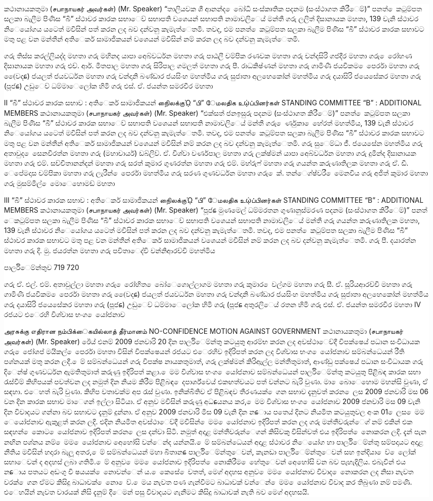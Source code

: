 කථානායකතුමා (சபாநாயகர் அவர்கள்) (Mr. Speaker) “තාලියවක ශී ආනන්ද ෙබෝධි සංස්කෘතික පදනම (සංස්ථාගත කිරීෙම්)” පනත් ෙකටුම්පත සලකා බැලීම පිණිස “බී” ස්ථාවර කාරක සභාෙව් සභාපති වශෙයන් සභාපති නාමාවලිෙය් මන්තී ගරු ලලිත් දිසානායක මහතා, 139 වැනි ස්ථාවර නිෙයෝගය යටෙත් මවිසින් පත් කරන ලද බව දන්වනු කැමැත්ෙතමි. තවද, එම පනත් ෙකටුම්පත සලකා බැලීම පිණිස “බී” ස්ථාවර කාරක සභාවට මතු පළ වන මන්තීන් අතිෙර්ක සාමාජිකයන් වශෙයන් මවිසින් නම් කරන ලද බව දන්වනු කැමැත්ෙතමි.

ගරු තිස්ස කරල්ලියද්ද මහතා ගරු මහිනද යාපා අෙබ්වර්ධන මහතා ගරු පාඨලී චම්පික රණවක මහතා ගරු චන්දසිරි ගජදීර මහතා ගරු ෙරෝහණ දිසානායක මහතා ගරු එච්. ආර්. මිතපාල මහතා ගරු සිරිපාල ගමලත් මහතා ගරු පී. රාධකිෂ්ණන් මහතා ගරු ගාමිණී ජයවිකම ෙපෙර්රා මහතා ගරු (ෛවදɕ) ජයලත් ජයවර්ධන මහතා ගරු චන්දානි බණ්ඩාර ජයසිංහ මහත්මිය ගරු සුජාතා අලහෙකෝන් මහත්මිය ගරු දයාසිරි ජයෙසේකර මහතා ගරු (පූජɕ) උඩුෙව් ධම්මාෙලෝක හිමි ගරු එස්. ඒ. ජයන්ත සමරවීර මහතා

II “බී” ස්ථාවර කාරක සභාව : අතිෙර්ක සාමාජිකයන් நிைலக்குᾨ “பி” ேமலதிக உᾠப்பினர்கள் STANDING COMMITTEE “B” : ADDITIONAL MEMBERS කථානායකතුමා (சபாநாயகர் அவர்கள்) (Mr. Speaker) “එක්සත් ජනඉසුරු පදනම (සංස්ථාගත කිරීෙම්)” පනත් ෙකටුම්පත සලකා බැලීම පිණිස “බී” ස්ථාවර කාරක සභාෙව් සභාපති වශෙයන් සභාපති නාමාවලිෙය් මන්තී ගරු ෙර්ණුකා ෙහේරත් මහත්මිය, 139 වැනි ස්ථාවර නිෙයෝගය යටෙත් මවිසින් පත් කරන ලද බව දන්වනු කැමැත්ෙතමි. තවද, එම පනත් ෙකටුම්පත සලකා බැලීම පිණිස “බී” ස්ථාවර කාරක සභාවට මතු පළ වන මන්තීන් අතිෙර්ක සාමාජිකයන් වශෙයන් මවිසින් නම් කරන ලද බව දන්වනු කැමැත්ෙතමි. ගරු සුෙම්ධා ජී. ජයෙසේන මහත්මිය ගරු අතාවුද ෙසෙනවිරත්න මහතා ගරු (මහාචාර්ය) ඩබ්ලිව්. ඒ. විශ්වා වර්ණපාල මහතා ගරු ලක්ෂ්මන් යාපා අෙබ්වර්ධන මහතා ගරු දුමින්ද දිසානායක මහතා ගරු එම්. සච්චිතානන්දන් මහතා ගරු සරත් කුමාර ගුණරත්න මහතා ගරු එම්. මහ්රුෆ් මහතා ගරු ගයන්ත කරුණාතිලක මහතා ගරු ඒ. ඩී. ෙපේමදාස චම්පිකා මහතා ගරු ලැරීන් ෙපෙර්රා මහත්මිය ගරු සරණ ගුණවර්ධන මහතා ගරු ෙක්. තන්ෙග්ෂ්වරී ෙමෙනවිය ගරු අජිත් කුමාර මහතා ගරු මුසම්මිල් ෙමොෙහොමඩ් මහතා

III “බී” ස්ථාවර කාරක සභාව : අතිෙර්ක සාමාජිකයන් நிைலக்குᾨ “பி” ேமலதிக உᾠப்பினர்கள் STANDING COMMITTEE “B” : ADDITIONAL MEMBERS කථානායකතුමා (சபாநாயகர் அவர்கள்) (Mr. Speaker) “පූජɕ මුණමෙල් ධම්මරතන ගුණානුස්මරණ පදනම (සංස්ථාගත කිරීෙම්)” පනත් ෙකටුම්පත සලකා බැලීම පිණිස “බී” ස්ථාවර කාරක සභාෙව් සභාපති වශෙයන් සභාපති නාමාවලිෙය් මන්තී ගරු ගයන්ත කරුණාතිලක මහතා, 139 වැනි ස්ථාවර නිෙයෝගය යටෙත් මවිසින් පත් කරන ලද බව දන්වනු කැමැත්ෙතමි. තවද, එම පනත් ෙකටුම්පත සලකා බැලීම පිණිස “බී” ස්ථාවර කාරක සභාවට මතු පළ වන මන්තීන් අතිෙර්ක සාමාජිකයන් වශෙයන් මවිසින් නම් කරන ලද බව දන්වනු කැමැත්ෙතමි. ගරු පී. දයාරත්න මහතා ගරු දි. මු. ජයරත්න මහතා ගරු පවිතාෙද්වි වන්නිආරච්චි මහත්මිය

පාර්ලිෙම්න්තුව 719 720

ගරු ඒ. එල්. එම්. අතාවුල්ලා මහතා ගරු ෙරෝහිත ෙබෝෙගොල්ලාගම මහතා ගරු කුමාර ෙවල්ගම මහතා ගරු සී. ඒ. සූරියආරච්චි මහතා ගරු ගාමිණී ජයවිකම ෙපෙර්රා මහතා ගරු (ෛවදɕ) ජයලත් ජයවර්ධන මහතා ගරු චන්දානි බණ්ඩාර ජයසිංහ මහත්මිය ගරු සුජාතා අලහෙකෝන් මහත්මිය ගරු දයාසිරි ජයෙසේකර මහතා ගරු (පූජɕ) උඩුෙව් ධම්මාෙලෝක හිමි ගරු (පූජɕ අතුරලිෙය් රතන හිමි ගරු එස්. ඒ. ජයන්ත සමරවීර මහතා IV රජයට එෙරහි විශ්වාස භංග ෙයෝජනාව

அரசுக்கு எதிரான நம்பிக்ைகயில்லாத் தீர்மானம் NO-CONFIDENCE MOTION AGAINST GOVERNMENT කථානායකතුමා (சபாநாயகர் அவர்கள்) (Mr. Speaker) ඊෙය් එනම් 2009 ජනවාරි 20 දින පාර්ලිෙම්න්තු කටයුතු ආරම්භ කරන ලද අවස්ථාෙව්දී විපක්ෂෙය් පධාන සංවිධායක ගරු ෙජෝශප් මයිකල් ෙපෙර්රා මහතා විසින් විපක්ෂෙයන් රජයට එෙරහිව ඉදිරිපත් කරන ලද විශ්වාස භංග ෙයෝජනාව සම්බන්ධෙයන් රීති පශ්නයක් මතු කරන ලදී. ෙම් සම්බන්ධෙයන් ගරු විපක්ෂ නායකතුමාත්, ගරු ලක්ෂ්මන් කිරිඇල්ල මන්තීතුමාත්, ආණ්ඩු පක්ෂෙය් පධාන සංවිධායක ගරු දිෙන්ෂ් ගුණවර්ධන ඇමතිතුමාත් කරුණු ඉදිරිපත් කළා. ෙමම විශ්වාස භංග ෙයෝජනාව සම්බන්ධෙයන් පාර්ලිෙම්න්තු කටයුතු පිළිබඳ කාරක සභා රැස්වීම් කිහිපයක් පවත්වන ලද නමුත් දින නියම කිරීම පිළිබඳ ෙදපාර්ශ්වෙය් එකඟත්වයට පත් වන්නට බැරි වුණා. මා ෙබොෙහොම මහන්සි වුණා, ඒ සඳහා. එෙහත් බැරි වුණා. කිහිප වතාවක්ම අප රැස් වුණා. ඉනික්බිතිව ඒ පිළිබඳව තීරණයක් ෙගන සභාව දැනුවත් කරන ෙලස 2009 ජනවාරි මස 06 වන දින කාරක සභාව මාෙගන් ඉල්ලා සිටියා. ඒ අනුව මවිසින් කරුණු අධɕයනය කර, ෙමම විශ්වාස භංග ෙයෝජනාව 2009 ජනවාරි මස 09 වැනි දින විවාදයට ගන්නා බව සභාවට දැනුම් දුන්නා. ඒ අනුව 2009 ජනවාරි මිස 09 වැනි දින නɕාය පතෙය් දිනට නියමිත කටයුතුවල අංක 01 ෙලස ෙමම ෙයෝජනාව ඇකුළත් කරන ලදි. එදින නියමිත අවස්ථාෙව්දී මවිසින් ෙමම ෙයෝජනාව ඉදිරිපත් කරන ලද ගරු මන්තීවරුන්ෙග් නම් එකින් එක සඳහන් ෙකොට ෙයෝජනාව ඉදිරිපත් කරන ෙලස දන්වා සිටී. නමුත් අදාළ මන්තීවරුන්ෙගන් කිසිවකු විසින්වත් එය ඉදිරිපත් ෙනොකරන ලදි. දැන් පැන නඟින පශ්නය නම් ෙමම ෙයෝජනාව අෙහෝසි වන්ෙන්ද යන්නයි. ෙම් සම්බන්ධෙයන් අදාළ ස්ථාවර නිෙයෝග හා පාර්ලිෙම්න්තු සම්පදායට අදාළ නීතිය මවිසින් හදාරා බැලූ අතර, ෙම් සම්බන්ධෙයන් මහා බිතානɕ පාර්ලිෙම්න්තුෙවන්, කැනඩා පාර්ලිෙම්න්තුෙවන් සහ ඉන්දියා ෙව් ෙලෝක් සභාෙවන් ද අදහස් ලබා ගතිමි. ෙම් අනුව ෙමම ෙයෝජනාව ඉදිරිපත් ෙනොකිරීම ෙහේතුෙවන් අෙහෝසි වන බව පැහැදිලිය. එබැවින් එය නɕාය පතයට අඩංගු වි ෂයයක් ෙනොවන්ෙන් ය. ෙකෙසේ ෙවතත්, මෙග් අදහස අනුව ෙමම ෙයෝජනාව විවාද ෙනොකරන ලද නිසා නැවත වරක් ෙගන ඒමට කිසිදු බාධාවක් ෙනො ෙව්. ෙමය නැවත පණ ගැන්වීමට බාධාවක් වන්ෙන් ෙමම ෙයෝජනාව විවාද කර තිබුණා නම් පමණි. එෙහයින් නැවත වාරයක් නිසි දැනුම් දීෙමන් පසු විවාදයට ගැනීමට කිසිදු බාධාවක් නැති බව මෙග් අදහසයි.
